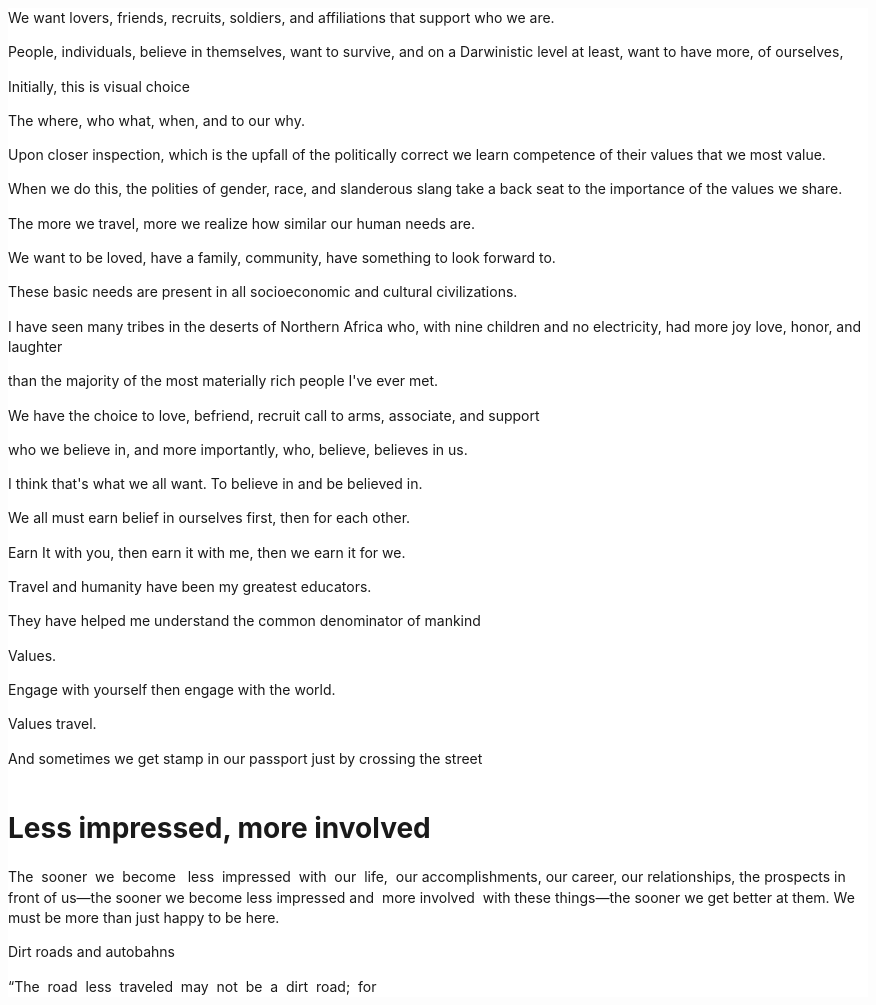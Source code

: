 We want lovers, friends, recruits, soldiers, and affiliations that support who we are.

People, individuals, believe in themselves, want to survive, and on a Darwinistic level at least, want to have more, of ourselves,

Initially, this is visual choice

The where, who what, when, and to our why.

Upon closer inspection, which is the upfall of the politically correct we learn competence of their values that we most value.

When we do this, the polities of gender, race, and slanderous slang take a back seat to the importance of the values we share.

The more we travel, more we realize how similar our human needs are.

We want to be loved, have a family, community, have something to look forward to.

These basic needs are present in all socioeconomic and cultural civilizations.

I have seen many tribes in the deserts of Northern Africa who, with nine children and no electricity, had more joy love, honor, and laughter

than the majority of the most materially rich people I've ever met.

We have the choice to love, befriend, recruit call to arms, associate, and support

who we believe in, and more importantly, who, believe, believes in us.

I think that's what we all want. To believe in and be believed in.

We all must earn belief in ourselves first, then for each other.

Earn It with you, then earn it with me, then we earn it for we.

Travel and humanity have been my greatest educators.

They have helped me understand the common denominator of mankind

Values.

Engage with yourself then engage with the world.

Values travel.

And sometimes we get stamp in our passport just by crossing the street







# Less impressed, more involved

The  sooner  we  become   less  impressed  with  our  life,  our accomplishments, our career, our relationships, the prospects in front of us—the sooner we become less impressed and  more involved  with these things—the sooner we get better at them. We must be more than just happy to be here.

Dirt roads and autobahns

“The  road  less  traveled  may  not  be  a  dirt  road;  for
